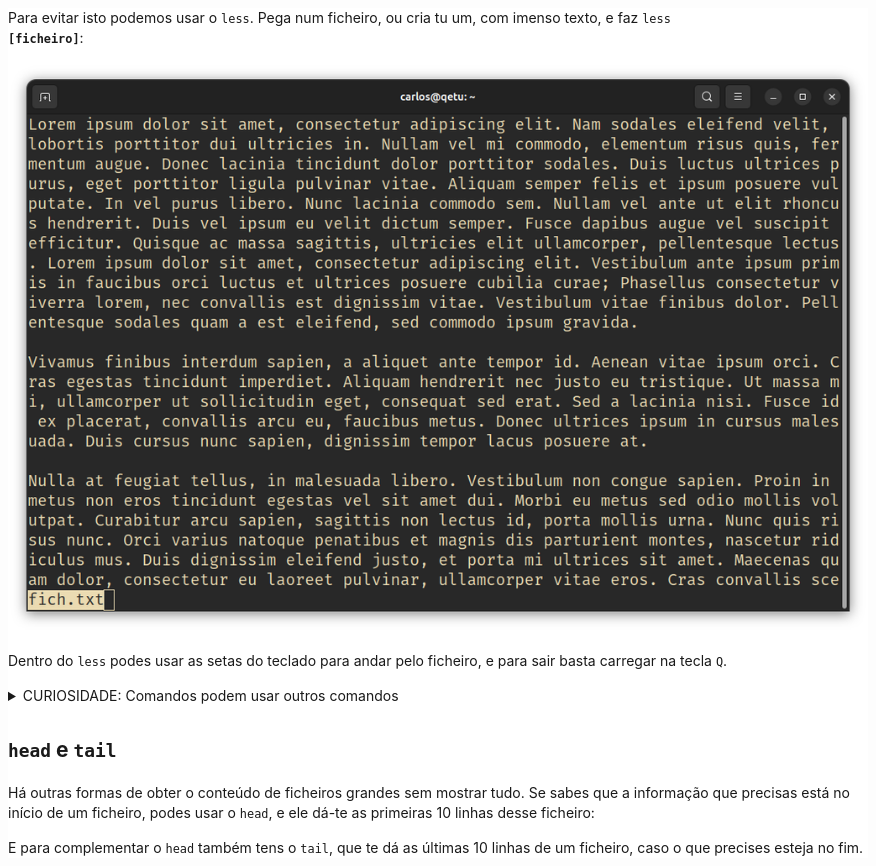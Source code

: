 Para evitar isto podemos usar o `less`.
Pega num ficheiro, ou cria tu um, com imenso texto, e faz <code>less <b>[ficheiro]</b></code>:

![less](./img/less.png)

Dentro do `less` podes usar as setas do teclado para andar pelo ficheiro, e para sair basta carregar
  na tecla `Q`.

<details><summary>CURIOSIDADE: Comandos podem usar outros comandos</summary></details>

## `head` e `tail`

Há outras formas de obter o conteúdo de ficheiros grandes sem mostrar tudo.
Se sabes que a informação que precisas está no início de um ficheiro, podes usar o `head`, e ele
  dá-te as primeiras 10 linhas desse ficheiro:

E para complementar o `head` também tens o `tail`, que te dá as últimas 10 linhas de um ficheiro,
  caso o que precises esteja no fim.
